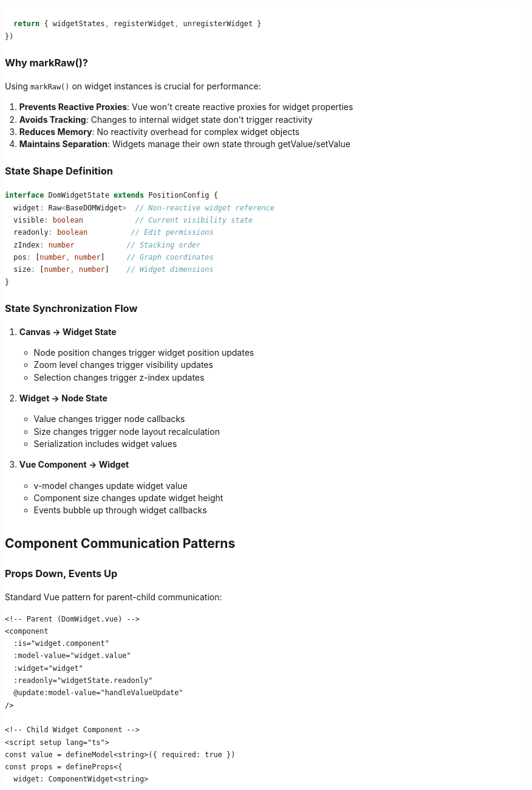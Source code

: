 ```typescript
  
  return { widgetStates, registerWidget, unregisterWidget }
})
```

### Why markRaw()?

Using `markRaw()` on widget instances is crucial for performance:

1. **Prevents Reactive Proxies**: Vue won't create reactive proxies for widget properties
2. **Avoids Tracking**: Changes to internal widget state don't trigger reactivity
3. **Reduces Memory**: No reactivity overhead for complex widget objects
4. **Maintains Separation**: Widgets manage their own state through getValue/setValue

### State Shape Definition

```typescript
interface DomWidgetState extends PositionConfig {
  widget: Raw<BaseDOMWidget>  // Non-reactive widget reference
  visible: boolean            // Current visibility state
  readonly: boolean          // Edit permissions
  zIndex: number            // Stacking order
  pos: [number, number]     // Graph coordinates
  size: [number, number]    // Widget dimensions
}
```

### State Synchronization Flow

1. **Canvas → Widget State**
   - Node position changes trigger widget position updates
   - Zoom level changes trigger visibility updates
   - Selection changes trigger z-index updates

2. **Widget → Node State**
   - Value changes trigger node callbacks
   - Size changes trigger node layout recalculation
   - Serialization includes widget values

3. **Vue Component → Widget**
   - v-model changes update widget value
   - Component size changes update widget height
   - Events bubble up through widget callbacks

## Component Communication Patterns

### Props Down, Events Up

Standard Vue pattern for parent-child communication:

```vue
<!-- Parent (DomWidget.vue) -->
<component
  :is="widget.component"
  :model-value="widget.value"
  :widget="widget"
  :readonly="widgetState.readonly"
  @update:model-value="handleValueUpdate"
/>

<!-- Child Widget Component -->
<script setup lang="ts">
const value = defineModel<string>({ required: true })
const props = defineProps<{
  widget: ComponentWidget<string>
```